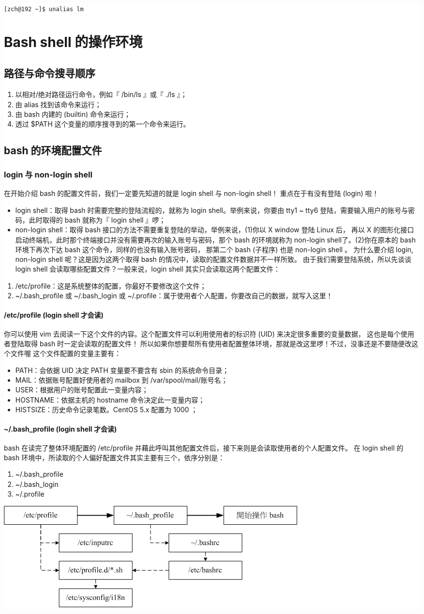 ```tex?linenums
[zch@192 ~]$ unalias lm
```

# Bash shell 的操作环境
## 路径与命令搜寻顺序

1. 以相对/绝对路径运行命令，例如『 /bin/ls 』或『 ./ls 』；
2. 由 alias 找到该命令来运行；
3. 由 bash 内建的 (builtin) 命令来运行；
4. 透过 $PATH 这个变量的顺序搜寻到的第一个命令来运行。

## bash 的环境配置文件
### login 与 non-login shell
在开始介绍 bash 的配置文件前，我们一定要先知道的就是 login shell 与 non-login shell！ 重点在于有没有登陆 (login) 啦！

- login shell：取得 bash 时需要完整的登陆流程的，就称为 login shell。举例来说，你要由 tty1 ~ tty6 登陆，需要输入用户的账号与密码，此时取得的 bash 就称为『 login shell 』啰；
- non-login shell：取得 bash 接口的方法不需要重复登陆的举动，举例来说，(1)你以 X window 登陆 Linux 后， 再以 X 的图形化接口启动终端机，此时那个终端接口并没有需要再次的输入账号与密码，那个 bash 的环境就称为 non-login shell了。(2)你在原本的 bash 环境下再次下达 bash 这个命令，同样的也没有输入账号密码， 那第二个 bash (子程序) 也是 non-login shell 。
为什么要介绍 login, non-login shell 呢？这是因为这两个取得 bash 的情况中，读取的配置文件数据并不一样所致。 由于我们需要登陆系统，所以先谈谈 login shell 会读取哪些配置文件？一般来说，login shell 其实只会读取这两个配置文件：

1. /etc/profile：这是系统整体的配置，你最好不要修改这个文件；
2. ~/.bash_profile 或 ~/.bash_login 或 ~/.profile：属于使用者个人配置，你要改自己的数据，就写入这里！

#### /etc/profile (login shell 才会读)
你可以使用 vim 去阅读一下这个文件的内容。这个配置文件可以利用使用者的标识符 (UID) 来决定很多重要的变量数据， 这也是每个使用者登陆取得 bash 时一定会读取的配置文件！ 所以如果你想要帮所有使用者配置整体环境，那就是改这里啰！不过，没事还是不要随便改这个文件喔 这个文件配置的变量主要有：

- PATH：会依据 UID 决定 PATH 变量要不要含有 sbin 的系统命令目录；
- MAIL：依据账号配置好使用者的 mailbox 到 /var/spool/mail/账号名；
- USER：根据用户的账号配置此一变量内容；
- HOSTNAME：依据主机的 hostname 命令决定此一变量内容；
- HISTSIZE：历史命令记录笔数。CentOS 5.x 配置为 1000 ；

#### ~/.bash_profile (login shell 才会读)
bash 在读完了整体环境配置的 /etc/profile 并藉此呼叫其他配置文件后，接下来则是会读取使用者的个人配置文件。 在 login shell 的 bash 环境中，所读取的个人偏好配置文件其实主要有三个，依序分别是：

1. ~/.bash_profile
2. ~/.bash_login
3. ~/.profile

![login shell 的配置文件读取流程](./images/1533697000141.jpg)
